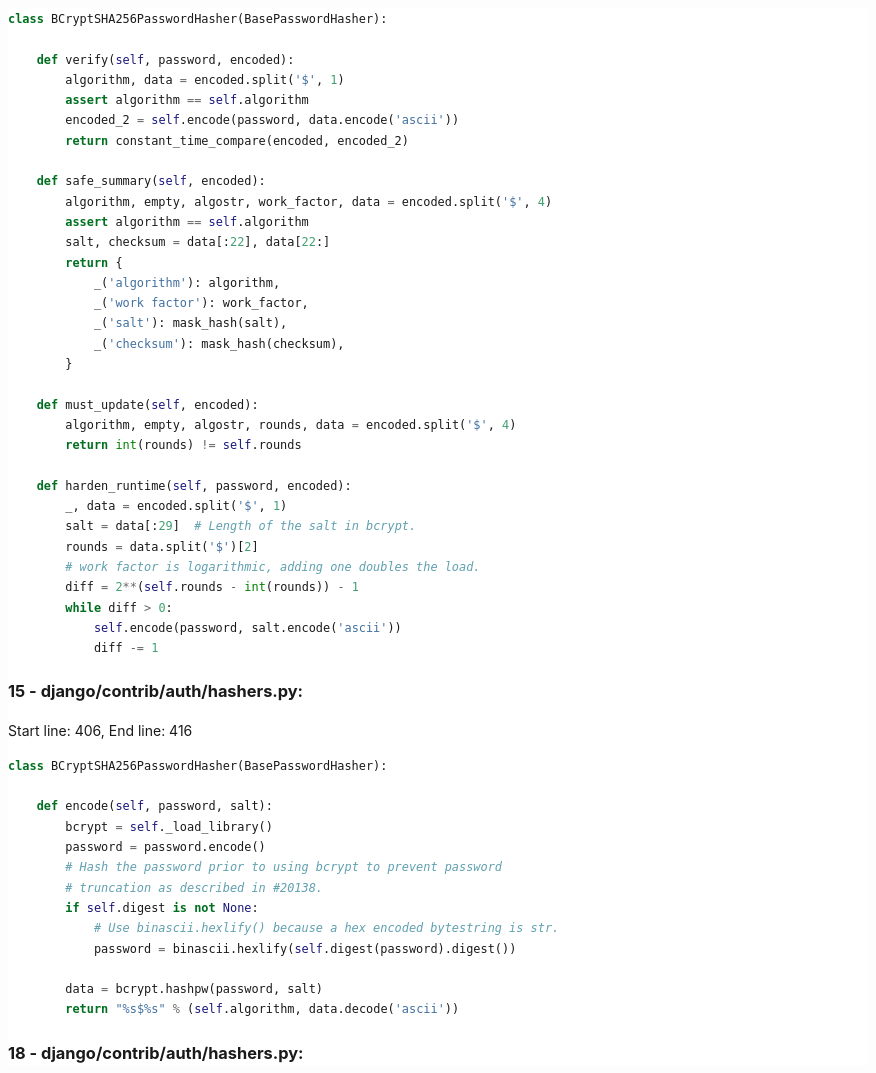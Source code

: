 ```python
class BCryptSHA256PasswordHasher(BasePasswordHasher):

    def verify(self, password, encoded):
        algorithm, data = encoded.split('$', 1)
        assert algorithm == self.algorithm
        encoded_2 = self.encode(password, data.encode('ascii'))
        return constant_time_compare(encoded, encoded_2)

    def safe_summary(self, encoded):
        algorithm, empty, algostr, work_factor, data = encoded.split('$', 4)
        assert algorithm == self.algorithm
        salt, checksum = data[:22], data[22:]
        return {
            _('algorithm'): algorithm,
            _('work factor'): work_factor,
            _('salt'): mask_hash(salt),
            _('checksum'): mask_hash(checksum),
        }

    def must_update(self, encoded):
        algorithm, empty, algostr, rounds, data = encoded.split('$', 4)
        return int(rounds) != self.rounds

    def harden_runtime(self, password, encoded):
        _, data = encoded.split('$', 1)
        salt = data[:29]  # Length of the salt in bcrypt.
        rounds = data.split('$')[2]
        # work factor is logarithmic, adding one doubles the load.
        diff = 2**(self.rounds - int(rounds)) - 1
        while diff > 0:
            self.encode(password, salt.encode('ascii'))
            diff -= 1
```
### 15 - django/contrib/auth/hashers.py:

Start line: 406, End line: 416

```python
class BCryptSHA256PasswordHasher(BasePasswordHasher):

    def encode(self, password, salt):
        bcrypt = self._load_library()
        password = password.encode()
        # Hash the password prior to using bcrypt to prevent password
        # truncation as described in #20138.
        if self.digest is not None:
            # Use binascii.hexlify() because a hex encoded bytestring is str.
            password = binascii.hexlify(self.digest(password).digest())

        data = bcrypt.hashpw(password, salt)
        return "%s$%s" % (self.algorithm, data.decode('ascii'))
```
### 18 - django/contrib/auth/hashers.py:
